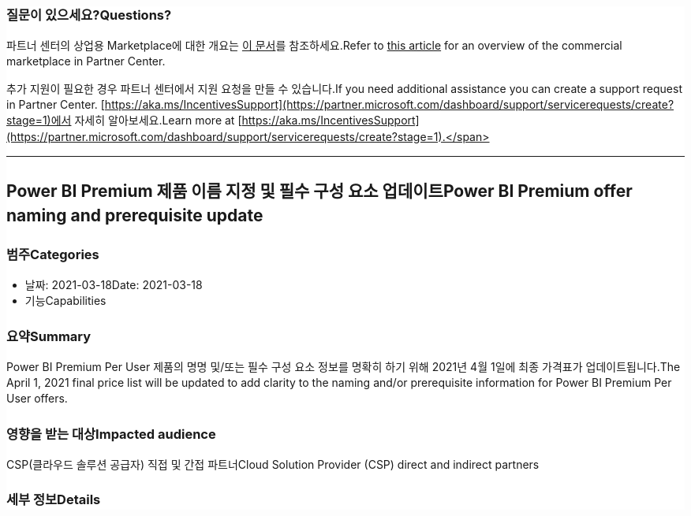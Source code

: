 ### <a name="questions"></a><span data-ttu-id="e75c2-346">질문이 있으세요?</span><span class="sxs-lookup"><span data-stu-id="e75c2-346">Questions?</span></span>  

<span data-ttu-id="e75c2-347">파트너 센터의 상업용 Marketplace에 대한 개요는 [이 문서](../csp-commercial-marketplace-overview.md)를 참조하세요.</span><span class="sxs-lookup"><span data-stu-id="e75c2-347">Refer to [this article](../csp-commercial-marketplace-overview.md) for an overview of the commercial marketplace in Partner Center.</span></span>

<span data-ttu-id="e75c2-348">추가 지원이 필요한 경우 파트너 센터에서 지원 요청을 만들 수 있습니다.</span><span class="sxs-lookup"><span data-stu-id="e75c2-348">If you need additional assistance you can create a support request in Partner Center.</span></span> <span data-ttu-id="e75c2-349">[https://aka.ms/IncentivesSupport](https://partner.microsoft.com/dashboard/support/servicerequests/create?stage=1)에서 자세히 알아보세요.</span><span class="sxs-lookup"><span data-stu-id="e75c2-349">Learn more at [https://aka.ms/IncentivesSupport](https://partner.microsoft.com/dashboard/support/servicerequests/create?stage=1).</span></span>

________________
## <a name="power-bi-premium-offer-naming-and-prerequisite-update"></a><a name="12"></a><span data-ttu-id="e75c2-350">Power BI Premium 제품 이름 지정 및 필수 구성 요소 업데이트</span><span class="sxs-lookup"><span data-stu-id="e75c2-350">Power BI Premium offer naming and prerequisite update</span></span>

### <a name="categories"></a><span data-ttu-id="e75c2-351">범주</span><span class="sxs-lookup"><span data-stu-id="e75c2-351">Categories</span></span>

- <span data-ttu-id="e75c2-352">날짜: 2021-03-18</span><span class="sxs-lookup"><span data-stu-id="e75c2-352">Date: 2021-03-18</span></span>
- <span data-ttu-id="e75c2-353">기능</span><span class="sxs-lookup"><span data-stu-id="e75c2-353">Capabilities</span></span>

### <a name="summary"></a><span data-ttu-id="e75c2-354">요약</span><span class="sxs-lookup"><span data-stu-id="e75c2-354">Summary</span></span>

<span data-ttu-id="e75c2-355">Power BI Premium Per User 제품의 명명 및/또는 필수 구성 요소 정보를 명확히 하기 위해 2021년 4월 1일에 최종 가격표가 업데이트됩니다.</span><span class="sxs-lookup"><span data-stu-id="e75c2-355">The April 1, 2021 final price list will be updated to add clarity to the naming and/or prerequisite information for Power BI Premium Per User offers.</span></span>

### <a name="impacted-audience"></a><span data-ttu-id="e75c2-356">영향을 받는 대상</span><span class="sxs-lookup"><span data-stu-id="e75c2-356">Impacted audience</span></span>

<span data-ttu-id="e75c2-357">CSP(클라우드 솔루션 공급자) 직접 및 간접 파트너</span><span class="sxs-lookup"><span data-stu-id="e75c2-357">Cloud Solution Provider (CSP) direct and indirect partners</span></span>

### <a name="details"></a><span data-ttu-id="e75c2-358">세부 정보</span><span class="sxs-lookup"><span data-stu-id="e75c2-358">Details</span></span>
